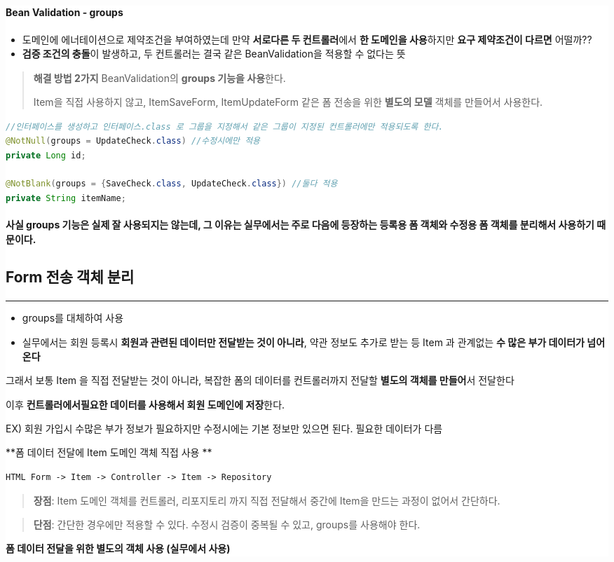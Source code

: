 

#### **Bean Validation - groups**

+ 도메인에 에너테이션으로 제약조건을 부여하였는데 만약 **서로다른 두 컨트롤러**에서 **한 도메인을 사용**하지만 **요구 제약조건이 다르면** 어떨까??
+ **검증 조건의 충돌**이 발생하고, 두 컨트롤러는 결국 같은 BeanValidation을 적용할 수 없다는 뜻

> **해결 방법 2가지**
> BeanValidation의 **groups 기능을 사용**한다.
>
> Item을 직접 사용하지 않고, ItemSaveForm, ItemUpdateForm 같은 폼 전송을 위한 **별도의 모델**
> 객체를 만들어서 사용한다.

~~~java
//인터페이스를 생성하고 인터페이스.class 로 그룹을 지정해서 같은 그룹이 지정된 컨트롤러에만 적용되도록 한다.
@NotNull(groups = UpdateCheck.class) //수정시에만 적용
private Long id;

@NotBlank(groups = {SaveCheck.class, UpdateCheck.class}) //둘다 적용
private String itemName;
~~~





#### 사실 groups 기능은 실제 잘 사용되지는 않는데, 그 이유는 실무에서는 주로 다음에 등장하는 등록용 폼 객체와 수정용 폼 객체를 분리해서 사용하기 때문이다.




## Form 전송 객체 분리 

---

+ groups를 대체하여 사용

+ 실무에서는 회원 등록시 **회원과 관련된 데이터만 전달받는 것이 아니라**, 약관 정보도 추가로 받는 등 Item 과 관계없는 **수 많은 부가 데이터가 넘어온다**

그래서 보통 Item 을 직접 전달받는 것이 아니라, 복잡한 폼의 데이터를 컨트롤러까지 전달할 **별도의 객체를 만들어**서 전달한다

이후 **컨트롤러에서필요한 데이터를 사용해서 회원 도메인에 저장**한다.

EX) 회원 가입시 수많은 부가 정보가 필요하지만 수정시에는 기본 정보만 있으면 된다. 필요한 데이터가 다름



**폼 데이터 전달에 Item 도메인 객체 직접 사용    **

~~~
HTML Form -> Item -> Controller -> Item -> Repository
~~~

> **장점**: Item 도메인 객체를 컨트롤러, 리포지토리 까지 직접 전달해서 중간에 Item을 만드는 과정이
> 없어서 간단하다.

> **단점**: 간단한 경우에만 적용할 수 있다. 수정시 검증이 중복될 수 있고, groups를 사용해야 한다.



**폼 데이터 전달을 위한 별도의 객체 사용   (실무에서 사용)**
